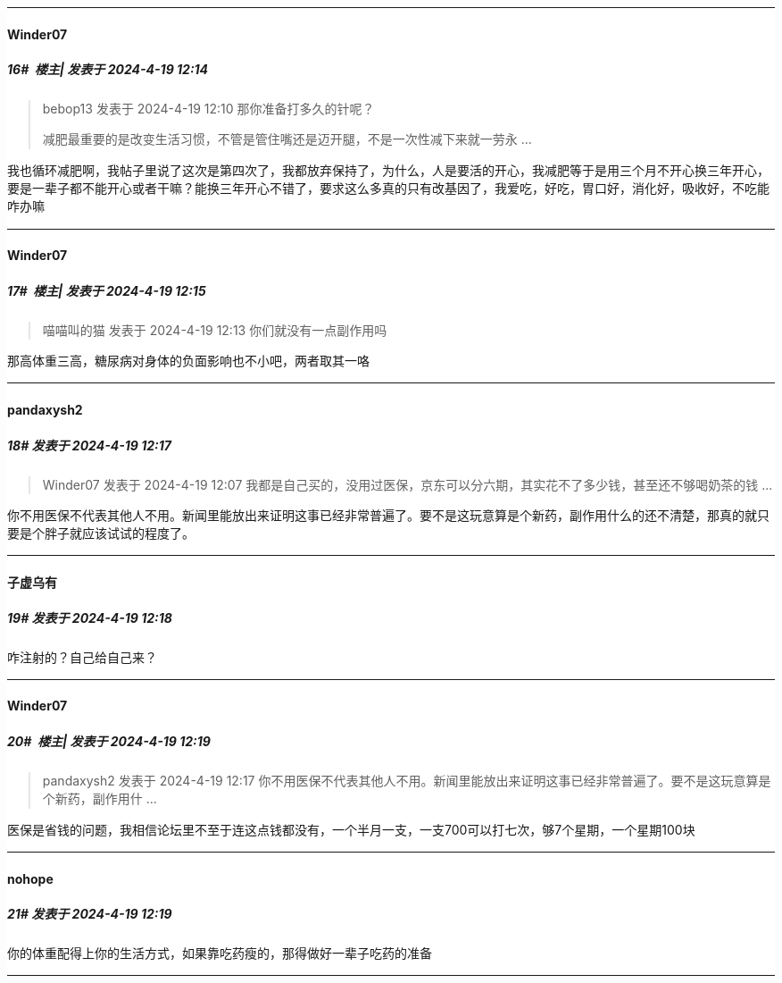 *****

####  Winder07  
##### 16#         楼主| 发表于 2024-4-19 12:14

<blockquote>bebop13 发表于 2024-4-19 12:10
那你准备打多久的针呢？

减肥最重要的是改变生活习惯，不管是管住嘴还是迈开腿，不是一次性减下来就一劳永 ...</blockquote>
我也循环减肥啊，我帖子里说了这次是第四次了，我都放弃保持了，为什么，人是要活的开心，我减肥等于是用三个月不开心换三年开心，要是一辈子都不能开心或者干嘛？能换三年开心不错了，要求这么多真的只有改基因了，我爱吃，好吃，胃口好，消化好，吸收好，不吃能咋办嘛

*****

####  Winder07  
##### 17#         楼主| 发表于 2024-4-19 12:15

<blockquote>喵喵叫的猫 发表于 2024-4-19 12:13
你们就没有一点副作用吗</blockquote>
那高体重三高，糖尿病对身体的负面影响也不小吧，两者取其一咯

*****

####  pandaxysh2  
##### 18#       发表于 2024-4-19 12:17

<blockquote>Winder07 发表于 2024-4-19 12:07
我都是自己买的，没用过医保，京东可以分六期，其实花不了多少钱，甚至还不够喝奶茶的钱 ...</blockquote>
你不用医保不代表其他人不用。新闻里能放出来证明这事已经非常普遍了。要不是这玩意算是个新药，副作用什么的还不清楚，那真的就只要是个胖子就应该试试的程度了。

*****

####  子虚乌有  
##### 19#       发表于 2024-4-19 12:18

咋注射的？自己给自己来？

*****

####  Winder07  
##### 20#         楼主| 发表于 2024-4-19 12:19

<blockquote>pandaxysh2 发表于 2024-4-19 12:17
你不用医保不代表其他人不用。新闻里能放出来证明这事已经非常普遍了。要不是这玩意算是个新药，副作用什 ...</blockquote>
医保是省钱的问题，我相信论坛里不至于连这点钱都没有，一个半月一支，一支700可以打七次，够7个星期，一个星期100块

*****

####  nohope  
##### 21#       发表于 2024-4-19 12:19

你的体重配得上你的生活方式，如果靠吃药瘦的，那得做好一辈子吃药的准备

*****
